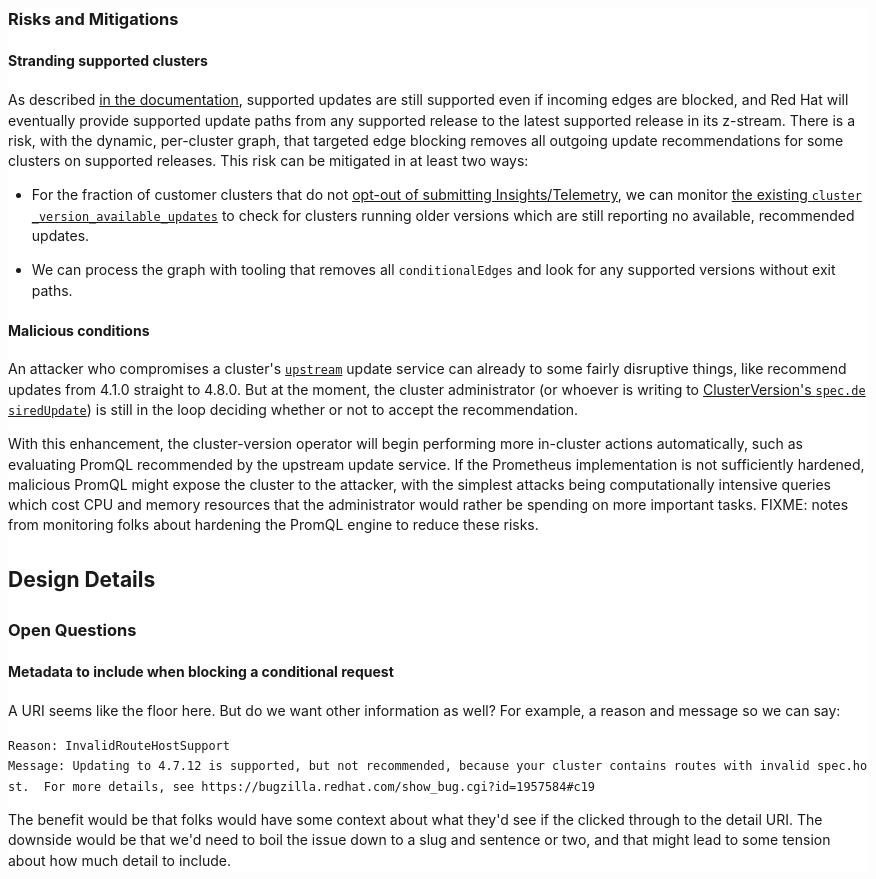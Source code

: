 ### Risks and Mitigations

#### Stranding supported clusters

As described [in the documentation][support-documentation], supported updates are still supported even if incoming edges are blocked, and Red Hat will eventually provide supported update paths from any supported release to the latest supported release in its z-stream.
There is a risk, with the dynamic, per-cluster graph, that targeted edge blocking removes all outgoing update recommendations for some clusters on supported releases.
This risk can be mitigated in at least two ways:

* For the fraction of customer clusters that do not [opt-out of submitting Insights/Telemetry][uploaded-telemetry-opt-out], we can monitor [the existing `cluster_version_available_updates`][uploaded-telemetry-cluster_version_available_updates] to check for clusters running older versions which are still reporting no available, recommended updates.

* We can process the graph with tooling that removes all `conditionalEdges` and look for any supported versions without exit paths.

#### Malicious conditions

An attacker who compromises a cluster's [`upstream`][api-upstream] update service can already to some fairly disruptive things, like recommend updates from 4.1.0 straight to 4.8.0.
But at the moment, the cluster administrator (or whoever is writing to [ClusterVersion's `spec.desiredUpdate`][api-desiredUpdate]) is still in the loop deciding whether or not to accept the recommendation.

With this enhancement, the cluster-version operator will begin performing more in-cluster actions automatically, such as evaluating PromQL recommended by the upstream update service.
If the Prometheus implementation is not sufficiently hardened, malicious PromQL might expose the cluster to the attacker, with the simplest attacks being computationally intensive queries which cost CPU and memory resources that the administrator would rather be spending on more important tasks.
FIXME: notes from monitoring folks about hardening the PromQL engine to reduce these risks.

## Design Details

### Open Questions

#### Metadata to include when blocking a conditional request

A URI seems like the floor here.
But do we want other information as well?
For example, a reason and message so we can say:

```Text
Reason: InvalidRouteHostSupport
Message: Updating to 4.7.12 is supported, but not recommended, because your cluster contains routes with invalid spec.host.  For more details, see https://bugzilla.redhat.com/show_bug.cgi?id=1957584#c19
```

The benefit would be that folks would have some context about what they'd see if the clicked through to the detail URI.
The downside would be that we'd need to boil the issue down to a slug and sentence or two, and that might lead to some tension about how much detail to include.


[api-availableUpdates]: https://github.com/openshift/api/blob/33d847a4a36d200270e2e88a68dca23db8beafda/config/v1/types_cluster_version.go#L123-L130
[api-cluster-version-status]: https://github.com/openshift/api/blob/33d847a4a36d200270e2e88a68dca23db8beafda/config/v1/types_cluster_version.go#L146-L185
[api-desiredUpdate]: https://github.com/openshift/api/blob/33d847a4a36d200270e2e88a68dca23db8beafda/config/v1/types_cluster_version.go#L40-L54
[api-history]: https://github.com/openshift/api/blob/33d847a4a36d200270e2e88a68dca23db8beafda/config/v1/types_cluster_version.go#L146-L185
[api-upstream]: https://github.com/openshift/api/blob/33d847a4a36d200270e2e88a68dca23db8beafda/config/v1/types_cluster_version.go#L56-L60
[block-edges]: https://github.com/openshift/cincinnati-graph-data/tree/29e2d0bc2bf1dbdbe07d0d7dd91ee97e11d62f28#block-edges
[blocking-4.5.3]: https://github.com/openshift/cincinnati-graph-data/commit/8e965b65e2974d0628ea775c96694f797cd02b1e#diff-72977867226ea437c178e5a90d5d7ba8
[cincinnati]: https://github.com/openshift/cincinnati
[cincinnati-api]: https://github.com/openshift/cincinnati/blob/master/docs/design/cincinnati.md
[cincinnati-for-openshift-design]: https://github.com/openshift/cincinnati/blob/master/docs/design/openshift.md
[cincinnati-for-openshift-request]: https://github.com/openshift/cincinnati/blob/master/docs/design/openshift.md#request
[cincinnati-spec]: https://github.com/openshift/cincinnati/blob/master/docs/design/cincinnati.md
[cincinnati-graph-api]: https://github.com/openshift/cincinnati/blob/master/docs/design/cincinnati.md#graph-api
[graph-data]: https://github.com/openshift/cincinnati-graph-data
[graph-data-schema-version]: https://github.com/openshift/cincinnati-graph-data/tree/29e2d0bc2bf1dbdbe07d0d7dd91ee97e11d62f28#schema-version
[json-array]: https://datatracker.ietf.org/doc/html/rfc8259#section-5
[json-object]: https://datatracker.ietf.org/doc/html/rfc8259#section-4
[json-string]: https://datatracker.ietf.org/doc/html/rfc8259#section-7
[oc]: https://github.com/openshift/oc
[openshift-docs-32091]: https://github.com/openshift/openshift-docs/pull/32091
[OTA-123]: https://issues.redhat.com/browse/OTA-123
[PromQL]: https://prometheus.io/docs/prometheus/latest/querying/basics/
[PromQL-or]: https://prometheus.io/docs/prometheus/latest/querying/operators/#logical-set-binary-operators
[rhbz-1838007]: https://bugzilla.redhat.com/show_bug.cgi?id=1838007
[rhbz-1858026-impact-statement]: https://bugzilla.redhat.com/show_bug.cgi?id=1858026#c28
[rhbz-1858026-impact-statement-request]: https://bugzilla.redhat.com/show_bug.cgi?id=1858026#c26
[rhbz-1957584-impact-statement-request]: https://bugzilla.redhat.com/show_bug.cgi?id=1957584#c19
[support-documentation]: https://docs.openshift.com/container-platform/4.7/updating/updating-cluster-between-minor.html#upgrade-version-paths
[uploaded-telemetry]: https://docs.openshift.com/container-platform/4.7/support/remote_health_monitoring/showing-data-collected-by-remote-health-monitoring.html#showing-data-collected-from-the-cluster_showing-data-collected-by-remote-health-monitoring
[uploaded-telemetry-opt-out]: https://docs.openshift.com/container-platform/4.7/support/remote_health_monitoring/opting-out-of-remote-health-reporting.html
[uploaded-telemetry-cluster_version_available_updates]: https://github.com/openshift/cluster-monitoring-operator/blame/e104fcc9a5c2274646ee3ac50db2cfb7905004e4/Documentation/data-collection.md#L43-L47
[web-console]: https://github.com/openshift/console